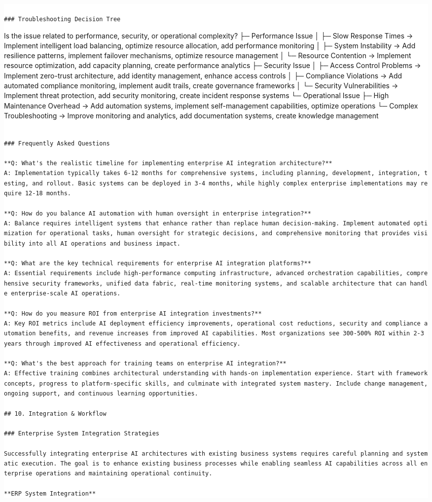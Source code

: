 ```

### Troubleshooting Decision Tree

```
Is the issue related to performance, security, or operational complexity?
├─ Performance Issue
│   ├─ Slow Response Times → Implement intelligent load balancing, optimize resource allocation, add performance monitoring
│   ├─ System Instability → Add resilience patterns, implement failover mechanisms, optimize resource management
│   └─ Resource Contention → Implement resource optimization, add capacity planning, create performance analytics
├─ Security Issue
│   ├─ Access Control Problems → Implement zero-trust architecture, add identity management, enhance access controls
│   ├─ Compliance Violations → Add automated compliance monitoring, implement audit trails, create governance frameworks
│   └─ Security Vulnerabilities → Implement threat protection, add security monitoring, create incident response systems
└─ Operational Issue
    ├─ High Maintenance Overhead → Add automation systems, implement self-management capabilities, optimize operations
    └─ Complex Troubleshooting → Improve monitoring and analytics, add documentation systems, create knowledge management
```

### Frequently Asked Questions

**Q: What's the realistic timeline for implementing enterprise AI integration architecture?**
A: Implementation typically takes 6-12 months for comprehensive systems, including planning, development, integration, testing, and rollout. Basic systems can be deployed in 3-4 months, while highly complex enterprise implementations may require 12-18 months.

**Q: How do you balance AI automation with human oversight in enterprise integration?**
A: Balance requires intelligent systems that enhance rather than replace human decision-making. Implement automated optimization for operational tasks, human oversight for strategic decisions, and comprehensive monitoring that provides visibility into all AI operations and business impact.

**Q: What are the key technical requirements for enterprise AI integration platforms?**
A: Essential requirements include high-performance computing infrastructure, advanced orchestration capabilities, comprehensive security frameworks, unified data fabric, real-time monitoring systems, and scalable architecture that can handle enterprise-scale AI operations.

**Q: How do you measure ROI from enterprise AI integration investments?**
A: Key ROI metrics include AI deployment efficiency improvements, operational cost reductions, security and compliance automation benefits, and revenue increases from improved AI capabilities. Most organizations see 300-500% ROI within 2-3 years through improved AI effectiveness and operational efficiency.

**Q: What's the best approach for training teams on enterprise AI integration?**
A: Effective training combines architectural understanding with hands-on implementation experience. Start with framework concepts, progress to platform-specific skills, and culminate with integrated system mastery. Include change management, ongoing support, and continuous learning opportunities.

## 10. Integration & Workflow

### Enterprise System Integration Strategies

Successfully integrating enterprise AI architectures with existing business systems requires careful planning and systematic execution. The goal is to enhance existing business processes while enabling seamless AI capabilities across all enterprise operations and maintaining operational continuity.

**ERP System Integration**
```